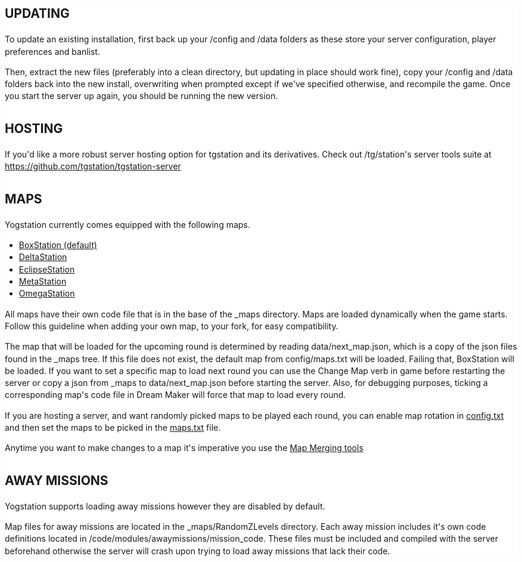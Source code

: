 ## UPDATING

To update an existing installation, first back up your /config and /data folders
as these store your server configuration, player preferences and banlist.

Then, extract the new files (preferably into a clean directory, but updating in
place should work fine), copy your /config and /data folders back into the new
install, overwriting when prompted except if we've specified otherwise, and
recompile the game.  Once you start the server up again, you should be running
the new version.

## HOSTING

If you'd like a more robust server hosting option for tgstation and its
derivatives. Check out /tg/station's server tools suite at 
https://github.com/tgstation/tgstation-server

## MAPS

Yogstation currently comes equipped with the following maps.

* [BoxStation (default)](https://wiki.yogstation.net/wiki/BoxStation)
* [DeltaStation](https://wiki.yogstation.net/wiki/DeltaStation)
* [EclipseStation](https://wiki.yogstation.net/wiki/Maps)
* [MetaStation](https://wiki.yogstation.net/wiki/MetaStation)
* [OmegaStation](https://wiki.yogstation.net/wiki/OmegaStation)

All maps have their own code file that is in the base of the _maps directory. Maps are loaded dynamically when the game starts. Follow this guideline when adding your own map, to your fork, for easy compatibility.

The map that will be loaded for the upcoming round is determined by reading data/next_map.json, which is a copy of the json files found in the _maps tree. If this file does not exist, the default map from config/maps.txt will be loaded. Failing that, BoxStation will be loaded. If you want to set a specific map to load next round you can use the Change Map verb in game before restarting the server or copy a json from _maps to data/next_map.json before starting the server. Also, for debugging purposes, ticking a corresponding map's code file in Dream Maker will force that map to load every round.

If you are hosting a server, and want randomly picked maps to be played each round, you can enable map rotation in [config.txt](config/config.txt) and then set the maps to be picked in the [maps.txt](config/maps.txt) file.

Anytime you want to make changes to a map it's imperative you use the [Map Merging tools](https://tgstation13.org/wiki/Map_Merger)

## AWAY MISSIONS

Yogstation supports loading away missions however they are disabled by default.

Map files for away missions are located in the _maps/RandomZLevels directory. Each away mission includes it's own code definitions located in /code/modules/awaymissions/mission_code. These files must be included and compiled with the server beforehand otherwise the server will crash upon trying to load away missions that lack their code.
